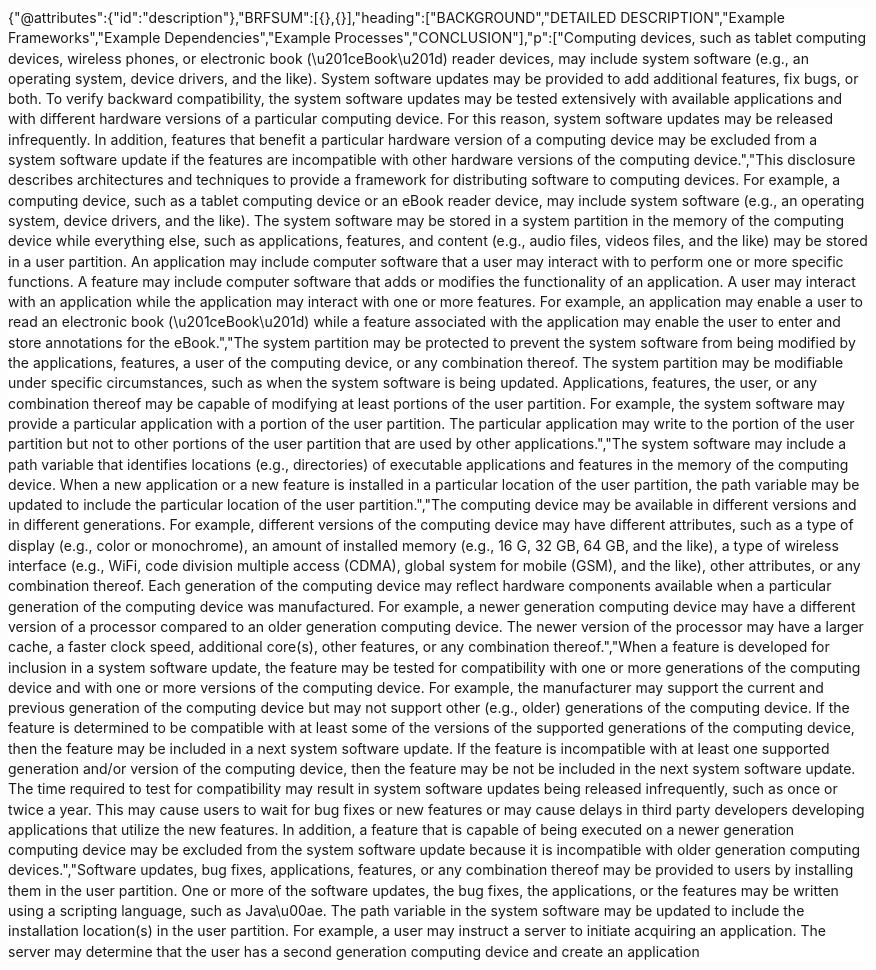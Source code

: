 {"@attributes":{"id":"description"},"BRFSUM":[{},{}],"heading":["BACKGROUND","DETAILED DESCRIPTION","Example Frameworks","Example Dependencies","Example Processes","CONCLUSION"],"p":["Computing devices, such as tablet computing devices, wireless phones, or electronic book (\u201ceBook\u201d) reader devices, may include system software (e.g., an operating system, device drivers, and the like). System software updates may be provided to add additional features, fix bugs, or both. To verify backward compatibility, the system software updates may be tested extensively with available applications and with different hardware versions of a particular computing device. For this reason, system software updates may be released infrequently. In addition, features that benefit a particular hardware version of a computing device may be excluded from a system software update if the features are incompatible with other hardware versions of the computing device.","This disclosure describes architectures and techniques to provide a framework for distributing software to computing devices. For example, a computing device, such as a tablet computing device or an eBook reader device, may include system software (e.g., an operating system, device drivers, and the like). The system software may be stored in a system partition in the memory of the computing device while everything else, such as applications, features, and content (e.g., audio files, videos files, and the like) may be stored in a user partition. An application may include computer software that a user may interact with to perform one or more specific functions. A feature may include computer software that adds or modifies the functionality of an application. A user may interact with an application while the application may interact with one or more features. For example, an application may enable a user to read an electronic book (\u201ceBook\u201d) while a feature associated with the application may enable the user to enter and store annotations for the eBook.","The system partition may be protected to prevent the system software from being modified by the applications, features, a user of the computing device, or any combination thereof. The system partition may be modifiable under specific circumstances, such as when the system software is being updated. Applications, features, the user, or any combination thereof may be capable of modifying at least portions of the user partition. For example, the system software may provide a particular application with a portion of the user partition. The particular application may write to the portion of the user partition but not to other portions of the user partition that are used by other applications.","The system software may include a path variable that identifies locations (e.g., directories) of executable applications and features in the memory of the computing device. When a new application or a new feature is installed in a particular location of the user partition, the path variable may be updated to include the particular location of the user partition.","The computing device may be available in different versions and in different generations. For example, different versions of the computing device may have different attributes, such as a type of display (e.g., color or monochrome), an amount of installed memory (e.g., 16 G, 32 GB, 64 GB, and the like), a type of wireless interface (e.g., WiFi, code division multiple access (CDMA), global system for mobile (GSM), and the like), other attributes, or any combination thereof. Each generation of the computing device may reflect hardware components available when a particular generation of the computing device was manufactured. For example, a newer generation computing device may have a different version of a processor compared to an older generation computing device. The newer version of the processor may have a larger cache, a faster clock speed, additional core(s), other features, or any combination thereof.","When a feature is developed for inclusion in a system software update, the feature may be tested for compatibility with one or more generations of the computing device and with one or more versions of the computing device. For example, the manufacturer may support the current and previous generation of the computing device but may not support other (e.g., older) generations of the computing device. If the feature is determined to be compatible with at least some of the versions of the supported generations of the computing device, then the feature may be included in a next system software update. If the feature is incompatible with at least one supported generation and\/or version of the computing device, then the feature may be not be included in the next system software update. The time required to test for compatibility may result in system software updates being released infrequently, such as once or twice a year. This may cause users to wait for bug fixes or new features or may cause delays in third party developers developing applications that utilize the new features. In addition, a feature that is capable of being executed on a newer generation computing device may be excluded from the system software update because it is incompatible with older generation computing devices.","Software updates, bug fixes, applications, features, or any combination thereof may be provided to users by installing them in the user partition. One or more of the software updates, the bug fixes, the applications, or the features may be written using a scripting language, such as Java\u00ae. The path variable in the system software may be updated to include the installation location(s) in the user partition. For example, a user may instruct a server to initiate acquiring an application. The server may determine that the user has a second generation computing device and create an application